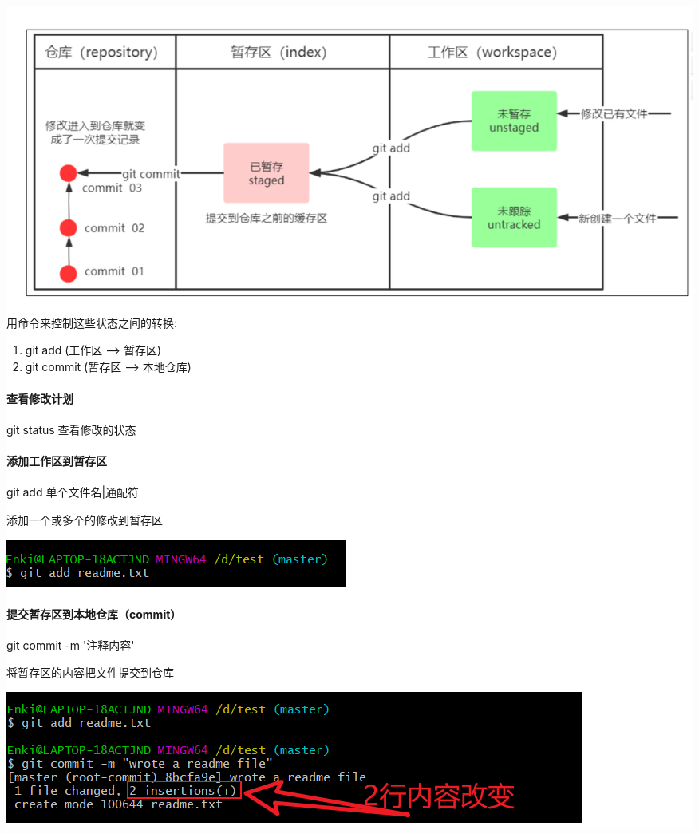 ![image-20220402163042679](image-20220402163042679.png)

用命令来控制这些状态之间的转换:

1. git add (工作区 --> 暂存区)
2. git commit (暂存区 --> 本地仓库)

#### 查看修改计划

git status 查看修改的状态

#### 添加工作区到暂存区

git add 单个文件名|通配符 

添加一个或多个的修改到暂存区



![image-20220403135230327](image-20220403135230327.png)

#### 提交暂存区到本地仓库（commit）

git commit -m '注释内容'

将暂存区的内容把文件提交到仓库



![image-20220403135727383](image-20220403135727383.png)
